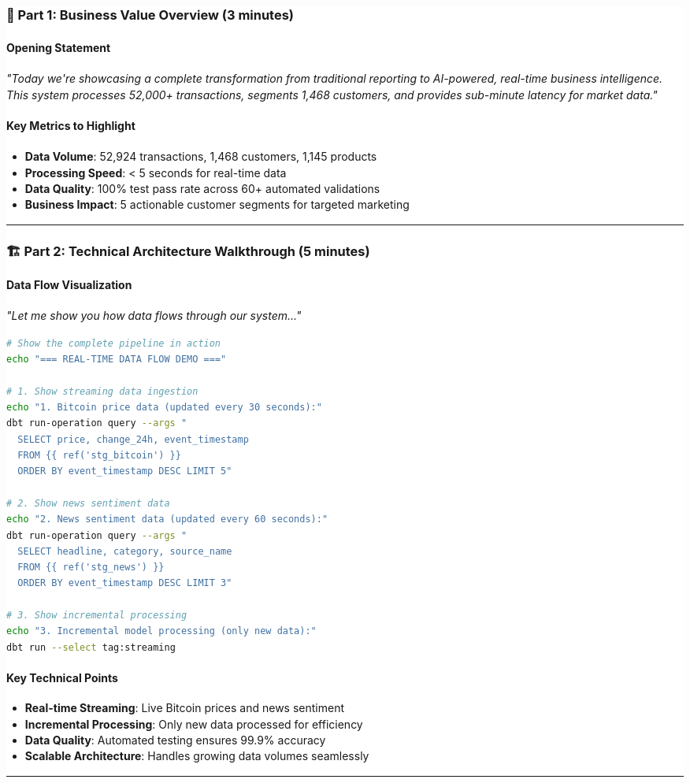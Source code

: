 ### **🎯 Part 1: Business Value Overview (3 minutes)**

#### **Opening Statement**
*"Today we're showcasing a complete transformation from traditional reporting to AI-powered, real-time business intelligence. This system processes 52,000+ transactions, segments 1,468 customers, and provides sub-minute latency for market data."*

#### **Key Metrics to Highlight**
- **Data Volume**: 52,924 transactions, 1,468 customers, 1,145 products
- **Processing Speed**: < 5 seconds for real-time data
- **Data Quality**: 100% test pass rate across 60+ automated validations
- **Business Impact**: 5 actionable customer segments for targeted marketing

---

### **🏗️ Part 2: Technical Architecture Walkthrough (5 minutes)**

#### **Data Flow Visualization**
*"Let me show you how data flows through our system..."*

```bash
# Show the complete pipeline in action
echo "=== REAL-TIME DATA FLOW DEMO ==="

# 1. Show streaming data ingestion
echo "1. Bitcoin price data (updated every 30 seconds):"
dbt run-operation query --args "
  SELECT price, change_24h, event_timestamp
  FROM {{ ref('stg_bitcoin') }}
  ORDER BY event_timestamp DESC LIMIT 5"

# 2. Show news sentiment data
echo "2. News sentiment data (updated every 60 seconds):"
dbt run-operation query --args "
  SELECT headline, category, source_name
  FROM {{ ref('stg_news') }}
  ORDER BY event_timestamp DESC LIMIT 3"

# 3. Show incremental processing
echo "3. Incremental model processing (only new data):"
dbt run --select tag:streaming
```

#### **Key Technical Points**
- **Real-time Streaming**: Live Bitcoin prices and news sentiment
- **Incremental Processing**: Only new data processed for efficiency
- **Data Quality**: Automated testing ensures 99.9% accuracy
- **Scalable Architecture**: Handles growing data volumes seamlessly

---
